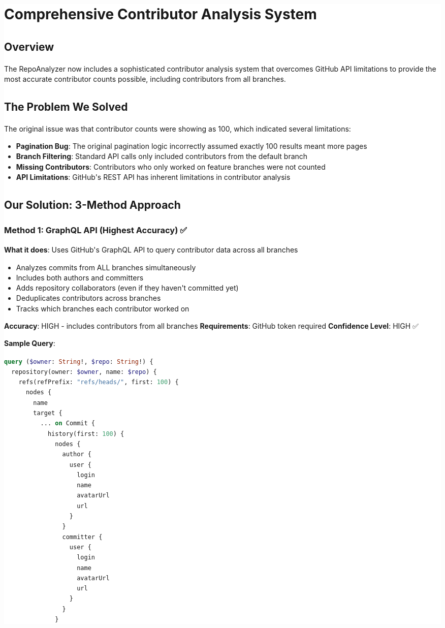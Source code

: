 # Comprehensive Contributor Analysis System

## Overview

The RepoAnalyzer now includes a sophisticated contributor analysis system that overcomes GitHub API limitations to provide the most accurate contributor counts possible, including contributors from all branches.

## The Problem We Solved

The original issue was that contributor counts were showing as 100, which indicated several limitations:

- **Pagination Bug**: The original pagination logic incorrectly assumed exactly 100 results meant more pages
- **Branch Filtering**: Standard API calls only included contributors from the default branch
- **Missing Contributors**: Contributors who only worked on feature branches were not counted
- **API Limitations**: GitHub's REST API has inherent limitations in contributor analysis

## Our Solution: 3-Method Approach

### Method 1: GraphQL API (Highest Accuracy) ✅

**What it does**: Uses GitHub's GraphQL API to query contributor data across all branches

- Analyzes commits from ALL branches simultaneously
- Includes both authors and committers
- Adds repository collaborators (even if they haven't committed yet)
- Deduplicates contributors across branches
- Tracks which branches each contributor worked on

**Accuracy**: HIGH - includes contributors from all branches
**Requirements**: GitHub token required
**Confidence Level**: HIGH ✅

**Sample Query**:

```graphql
query ($owner: String!, $repo: String!) {
  repository(owner: $owner, name: $repo) {
    refs(refPrefix: "refs/heads/", first: 100) {
      nodes {
        name
        target {
          ... on Commit {
            history(first: 100) {
              nodes {
                author {
                  user {
                    login
                    name
                    avatarUrl
                    url
                  }
                }
                committer {
                  user {
                    login
                    name
                    avatarUrl
                    url
                  }
                }
              }
```